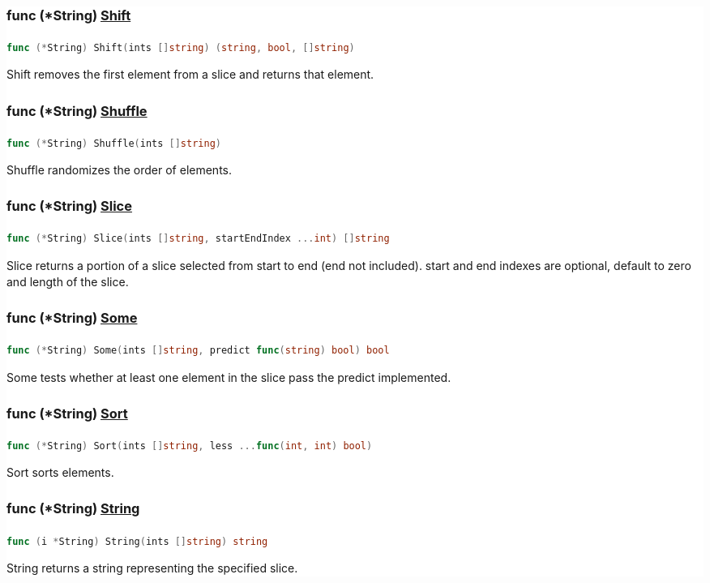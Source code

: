 


### <a name="String.Shift">func</a> (\*String) [Shift](./string.go?s=9093:9153#L388)
``` go
func (*String) Shift(ints []string) (string, bool, []string)
```
Shift removes the first element from a slice and returns that element.




### <a name="String.Shuffle">func</a> (\*String) [Shuffle](./string.go?s=10577:10614#L459)
``` go
func (*String) Shuffle(ints []string)
```
Shuffle randomizes the order of elements.




### <a name="String.Slice">func</a> (\*String) [Slice](./string.go?s=9754:9820#L415)
``` go
func (*String) Slice(ints []string, startEndIndex ...int) []string
```
Slice returns a portion of a slice selected from start to end (end not included).
start and end indexes are optional, default to zero and length of the slice.




### <a name="String.Some">func</a> (\*String) [Some](./string.go?s=6429:6495#L272)
``` go
func (*String) Some(ints []string, predict func(string) bool) bool
```
Some tests whether at least one element in the slice pass the predict implemented.




### <a name="String.Sort">func</a> (\*String) [Sort](./string.go?s=10240:10303#L447)
``` go
func (*String) Sort(ints []string, less ...func(int, int) bool)
```
Sort sorts elements.




### <a name="String.String">func</a> (\*String) [String](./string.go?s=10776:10821#L465)
``` go
func (i *String) String(ints []string) string
```
String returns a string representing the specified slice.
